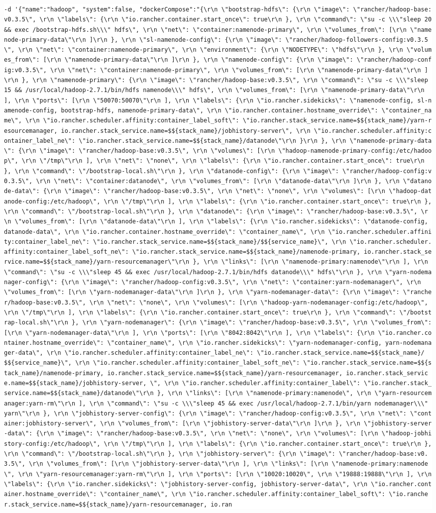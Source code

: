 ```
-d '{"name":"hadoop", "system":false, "dockerCompose":"{\r\n \"bootstrap-hdfs\": {\r\n \"image\": \"rancher/hadoop-base:v0.3.5\", \r\n \"labels\": {\r\n \"io.rancher.container.start_once\": true\r\n }, \r\n \"command\": \"su -c \\\"sleep 20 && exec /bootstrap-hdfs.sh\\\" hdfs\", \r\n \"net\": \"container:namenode-primary\", \r\n \"volumes_from\": [\r\n \"namenode-primary-data\"\r\n ]\r\n }, \r\n \"sl-namenode-config\": {\r\n \"image\": \"rancher/hadoop-followers-config:v0.3.5\", \r\n \"net\": \"container:namenode-primary\", \r\n \"environment\": {\r\n \"NODETYPE\": \"hdfs\"\r\n }, \r\n \"volumes_from\": [\r\n \"namenode-primary-data\"\r\n ]\r\n }, \r\n \"namenode-config\": {\r\n \"image\": \"rancher/hadoop-config:v0.3.5\", \r\n \"net\": \"container:namenode-primary\", \r\n \"volumes_from\": [\r\n \"namenode-primary-data\"\r\n ]\r\n }, \r\n \"namenode-primary\": {\r\n \"image\": \"rancher/hadoop-base:v0.3.5\", \r\n \"command\": \"su -c \\\"sleep 15 && /usr/local/hadoop-2.7.1/bin/hdfs namenode\\\" hdfs\", \r\n \"volumes_from\": [\r\n \"namenode-primary-data\"\r\n ], \r\n \"ports\": [\r\n \"50070:50070\"\r\n ], \r\n \"labels\": {\r\n \"io.rancher.sidekicks\": \"namenode-config, sl-namenode-config, bootstrap-hdfs, namenode-primary-data\", \r\n \"io.rancher.container.hostname_override\": \"container_name\", \r\n \"io.rancher.scheduler.affinity:container_label_soft\": \"io.rancher.stack_service.name=$${stack_name}/yarn-resourcemanager, io.rancher.stack_service.name=$${stack_name}/jobhistory-server\", \r\n \"io.rancher.scheduler.affinity:container_label_ne\": \"io.rancher.stack_service.name=$${stack_name}/datanode\"\r\n }\r\n }, \r\n \"namenode-primary-data\": {\r\n \"image\": \"rancher/hadoop-base:v0.3.5\", \r\n \"volumes\": [\r\n \"hadoop-namenode-primary-config:/etc/hadoop\", \r\n \"/tmp\"\r\n ], \r\n \"net\": \"none\", \r\n \"labels\": {\r\n \"io.rancher.container.start_once\": true\r\n }, \r\n \"command\": \"/bootstrap-local.sh\"\r\n }, \r\n \"datanode-config\": {\r\n \"image\": \"rancher/hadoop-config:v0.3.5\", \r\n \"net\": \"container:datanode\", \r\n \"volumes_from\": [\r\n \"datanode-data\"\r\n ]\r\n }, \r\n \"datanode-data\": {\r\n \"image\": \"rancher/hadoop-base:v0.3.5\", \r\n \"net\": \"none\", \r\n \"volumes\": [\r\n \"hadoop-datanode-config:/etc/hadoop\", \r\n \"/tmp\"\r\n ], \r\n \"labels\": {\r\n \"io.rancher.container.start_once\": true\r\n }, \r\n \"command\": \"/bootstrap-local.sh\"\r\n }, \r\n \"datanode\": {\r\n \"image\": \"rancher/hadoop-base:v0.3.5\", \r\n \"volumes_from\": [\r\n \"datanode-data\"\r\n ], \r\n \"labels\": {\r\n \"io.rancher.sidekicks\": \"datanode-config, datanode-data\", \r\n \"io.rancher.container.hostname_override\": \"container_name\", \r\n \"io.rancher.scheduler.affinity:container_label_ne\": \"io.rancher.stack_service.name=$${stack_name}/$${service_name}\", \r\n \"io.rancher.scheduler.affinity:container_label_soft_ne\": \"io.rancher.stack_service.name=$${stack_name}/namenode-primary, io.rancher.stack_service.name=$${stack_name}/yarn-resourcemanager\"\r\n }, \r\n \"links\": [\r\n \"namenode-primary:namenode\"\r\n ], \r\n \"command\": \"su -c \\\"sleep 45 && exec /usr/local/hadoop-2.7.1/bin/hdfs datanode\\\" hdfs\"\r\n }, \r\n \"yarn-nodemanager-config\": {\r\n \"image\": \"rancher/hadoop-config:v0.3.5\", \r\n \"net\": \"container:yarn-nodemanager\", \r\n \"volumes_from\": [\r\n \"yarn-nodemanager-data\"\r\n ]\r\n }, \r\n \"yarn-nodemanager-data\": {\r\n \"image\": \"rancher/hadoop-base:v0.3.5\", \r\n \"net\": \"none\", \r\n \"volumes\": [\r\n \"hadoop-yarn-nodemanager-config:/etc/hadoop\", \r\n \"/tmp\"\r\n ], \r\n \"labels\": {\r\n \"io.rancher.container.start_once\": true\r\n }, \r\n \"command\": \"/bootstrap-local.sh\"\r\n }, \r\n \"yarn-nodemanager\": {\r\n \"image\": \"rancher/hadoop-base:v0.3.5\", \r\n \"volumes_from\": [\r\n \"yarn-nodemanager-data\"\r\n ], \r\n \"ports\": [\r\n \"8042:8042\"\r\n ], \r\n \"labels\": {\r\n \"io.rancher.container.hostname_override\": \"container_name\", \r\n \"io.rancher.sidekicks\": \"yarn-nodemanager-config, yarn-nodemanager-data\", \r\n \"io.rancher.scheduler.affinity:container_label_ne\": \"io.rancher.stack_service.name=$${stack_name}/$${service_name}\", \r\n \"io.rancher.scheduler.affinity:container_label_soft_ne\": \"io.rancher.stack_service.name=$${stack_name}/namenode-primary, io.rancher.stack_service.name=$${stack_name}/yarn-resourcemanager, io.rancher.stack_service.name=$${stack_name}/jobhistory-server, \", \r\n \"io.rancher.scheduler.affinity:container_label\": \"io.rancher.stack_service.name=$${stack_name}/datanode\"\r\n }, \r\n \"links\": [\r\n \"namenode-primary:namenode\", \r\n \"yarn-resourcemanager:yarn-rm\"\r\n ], \r\n \"command\": \"su -c \\\"sleep 45 && exec /usr/local/hadoop-2.7.1/bin/yarn nodemanager\\\" yarn\"\r\n }, \r\n \"jobhistory-server-config\": {\r\n \"image\": \"rancher/hadoop-config:v0.3.5\", \r\n \"net\": \"container:jobhistory-server\", \r\n \"volumes_from\": [\r\n \"jobhistory-server-data\"\r\n ]\r\n }, \r\n \"jobhistory-server-data\": {\r\n \"image\": \"rancher/hadoop-base:v0.3.5\", \r\n \"net\": \"none\", \r\n \"volumes\": [\r\n \"hadoop-jobhistory-config:/etc/hadoop\", \r\n \"/tmp\"\r\n ], \r\n \"labels\": {\r\n \"io.rancher.container.start_once\": true\r\n }, \r\n \"command\": \"/bootstrap-local.sh\"\r\n }, \r\n \"jobhistory-server\": {\r\n \"image\": \"rancher/hadoop-base:v0.3.5\", \r\n \"volumes_from\": [\r\n \"jobhistory-server-data\"\r\n ], \r\n \"links\": [\r\n \"namenode-primary:namenode\", \r\n \"yarn-resourcemanager:yarn-rm\"\r\n ], \r\n \"ports\": [\r\n \"10020:10020\", \r\n \"19888:19888\"\r\n ], \r\n \"labels\": {\r\n \"io.rancher.sidekicks\": \"jobhistory-server-config, jobhistory-server-data\", \r\n \"io.rancher.container.hostname_override\": \"container_name\", \r\n \"io.rancher.scheduler.affinity:container_label_soft\": \"io.rancher.stack_service.name=$${stack_name}/yarn-resourcemanager, io.ran
```